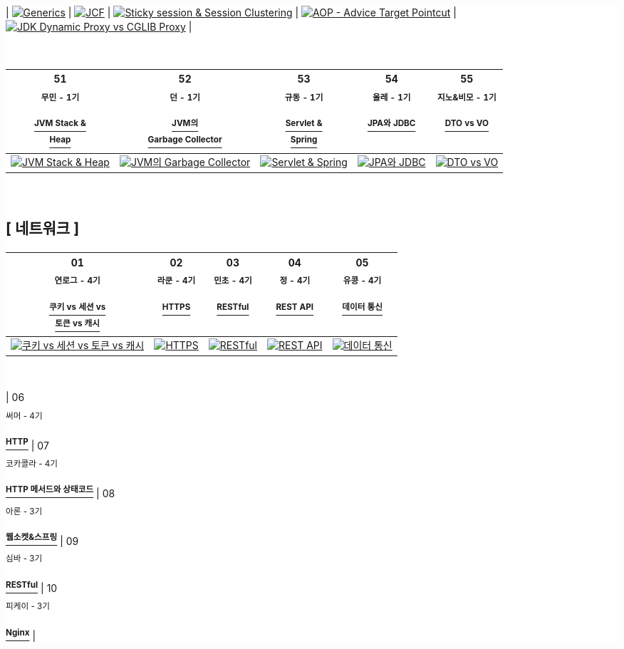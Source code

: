 | [<img width="138" alt="Generics" src="https://i.ytimg.com/vi/n28M8iryFPw/mqdefault.jpg">](https://www.youtube.com/watch?v=n28M8iryFPw) | [<img width="138" alt="JCF" src="https://i.ytimg.com/vi/XfYJCpAb2aE/mqdefault.jpg">](https://www.youtube.com/watch?v=XfYJCpAb2aE) | [<img width="138" alt="Sticky session &amp; Session Clustering" src="https://i.ytimg.com/vi/gzKf2BTZToQ/mqdefault.jpg">](https://www.youtube.com/watch?v=gzKf2BTZToQ) | [<img width="138" alt="AOP - Advice Target Pointcut" src="https://i.ytimg.com/vi/WQR_VQnz7Yg/mqdefault.jpg">](https://www.youtube.com/watch?v=WQR_VQnz7Yg) | [<img width="138" alt="JDK Dynamic Proxy vs CGLIB Proxy" src="https://i.ytimg.com/vi/RHxTV7qFV7M/mqdefault.jpg">](https://www.youtube.com/watch?v=RHxTV7qFV7M) |

<br/>

|          51 <br> <sub>무민 - 1기</sub> <br><br> [<sup>**JVM Stack &amp; <br/> Heap**</sup>](https://www.youtube.com/watch?v=UzaGOXKVhwU)           |           52 <br> <sub>던 - 1기</sub> <br><br> [<sup>**JVM의 <br/> Garbage Collector**</sup>](https://www.youtube.com/watch?v=vZRmCbl871I)            |          53 <br> <sub>규동 - 1기</sub> <br><br> [<sup>**Servlet &amp; <br/> Spring**</sup>](https://www.youtube.com/watch?v=cmwmamOQmPc)           |            54 <br> <sub>올레 - 1기</sub> <br><br> [<sup>**JPA와 JDBC**</sup>](https://www.youtube.com/watch?v=Ppqc3qN75EE)            |         55 <br> <sub>지노&amp;비모 - 1기</sub> <br><br> [<sup>**DTO vs VO**</sup>](https://www.youtube.com/watch?v=EeJnNaiMy3U)         |
| :------------------------------------------------------------------------------------------------------------------------------------------------: | :---------------------------------------------------------------------------------------------------------------------------------------------------: | :------------------------------------------------------------------------------------------------------------------------------------------------: | :---------------------------------------------------------------------------------------------------------------------------------------: | :-------------------------------------------------------------------------------------------------------------------------------------: |
| [<img width="138" alt="JVM Stack &amp; Heap" src="https://i.ytimg.com/vi/UzaGOXKVhwU/mqdefault.jpg">](https://www.youtube.com/watch?v=UzaGOXKVhwU) | [<img width="138" alt="JVM의 Garbage Collector" src="https://i.ytimg.com/vi/vZRmCbl871I/mqdefault.jpg">](https://www.youtube.com/watch?v=vZRmCbl871I) | [<img width="138" alt="Servlet &amp; Spring" src="https://i.ytimg.com/vi/cmwmamOQmPc/mqdefault.jpg">](https://www.youtube.com/watch?v=cmwmamOQmPc) | [<img width="138" alt="JPA와 JDBC" src="https://i.ytimg.com/vi/Ppqc3qN75EE/mqdefault.jpg">](https://www.youtube.com/watch?v=Ppqc3qN75EE) | [<img width="138" alt="DTO vs VO" src="https://i.ytimg.com/vi/EeJnNaiMy3U/mqdefault.jpg">](https://www.youtube.com/watch?v=EeJnNaiMy3U) |

<br/>

## [ 네트워크 ]

|         01 <br> <sub>연로그 - 4기</sub> <br><br> [<sup>**쿠키 vs 세션 vs <br/> 토큰 vs 캐시**</sup>](https://www.youtube.com/watch?v=gA1KsJ2ak10)          |             02 <br> <sub>라쿤 - 4기</sub> <br><br> [<sup>**HTTPS**</sup>](https://www.youtube.com/watch?v=Il3xLZ4b7NM)              |             03 <br> <sub>민초 - 4기</sub> <br><br> [<sup>**RESTful**</sup>](https://www.youtube.com/watch?v=xWA1eTPSzDE)              |              04 <br> <sub>정 - 4기</sub> <br><br> [<sup>**REST API**</sup>](https://www.youtube.com/watch?v=Nxi8Ur89Akw)               |             05 <br> <sub>유콩 - 4기</sub> <br><br> [<sup>**데이터 통신**</sup>](https://www.youtube.com/watch?v=EkNk8YeqZyM)              |
| :--------------------------------------------------------------------------------------------------------------------------------------------------------: | :---------------------------------------------------------------------------------------------------------------------------------: | :-----------------------------------------------------------------------------------------------------------------------------------: | :------------------------------------------------------------------------------------------------------------------------------------: | :---------------------------------------------------------------------------------------------------------------------------------------: |
| [<img width="138" alt="쿠키 vs 세션 vs 토큰 vs 캐시" src="https://i.ytimg.com/vi/gA1KsJ2ak10/mqdefault.jpg">](https://www.youtube.com/watch?v=gA1KsJ2ak10) | [<img width="138" alt="HTTPS" src="https://i.ytimg.com/vi/Il3xLZ4b7NM/mqdefault.jpg">](https://www.youtube.com/watch?v=Il3xLZ4b7NM) | [<img width="138" alt="RESTful" src="https://i.ytimg.com/vi/xWA1eTPSzDE/mqdefault.jpg">](https://www.youtube.com/watch?v=xWA1eTPSzDE) | [<img width="138" alt="REST API" src="https://i.ytimg.com/vi/Nxi8Ur89Akw/mqdefault.jpg">](https://www.youtube.com/watch?v=Nxi8Ur89Akw) | [<img width="138" alt="데이터 통신" src="https://i.ytimg.com/vi/EkNk8YeqZyM/mqdefault.jpg">](https://www.youtube.com/watch?v=EkNk8YeqZyM) |

<br/>

|             06 <br> <sub>써머 - 4기</sub> <br><br> [<sup>**HTTP**</sup>](https://www.youtube.com/watch?v=IjxkKQvn8Bc)              |           07 <br> <sub>코카콜라 - 4기</sub> <br><br> [<sup>**HTTP 메서드와 상태코드**</sup>](https://www.youtube.com/watch?v=QcKEJFvPryI)            |             08 <br> <sub>아론 - 3기</sub> <br><br> [<sup>**웹소켓&amp;스프링**</sup>](https://www.youtube.com/watch?v=rvss-_t6gzg)              |             09 <br> <sub>심바 - 3기</sub> <br><br> [<sup>**RESTful**</sup>](https://www.youtube.com/watch?v=NODVCBmyaXs)              |            10 <br> <sub>피케이 - 3기</sub> <br><br> [<sup>**Nginx**</sup>](https://www.youtube.com/watch?v=6FAwAXXj5N0)             |